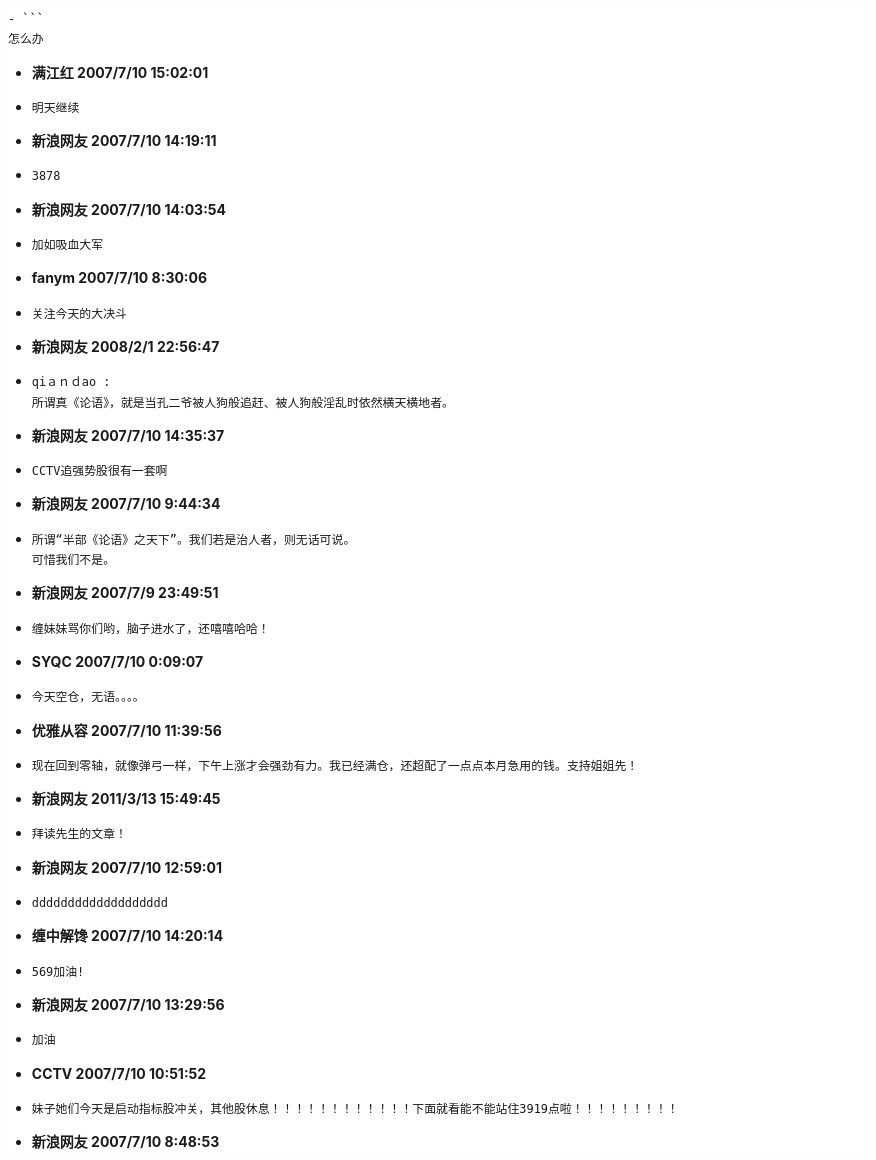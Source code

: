  ```
- ```
  怎么办
  ```
- **满江红 2007/7/10 15:02:01**
- ```
  明天继续
  ```
- **新浪网友 2007/7/10 14:19:11**
- ```
  3878
  ```
- **新浪网友 2007/7/10 14:03:54**
- ```
  加如吸血大军
  ```
- **fanym 2007/7/10 8:30:06**
- ```
  关注今天的大决斗
  ```
- **新浪网友 2008/2/1 22:56:47**
- ```
  qiａｎｄao :
  所谓真《论语》，就是当孔二爷被人狗般追赶、被人狗般淫乱时依然横天横地者。
  ```
- **新浪网友 2007/7/10 14:35:37**
- ```
  CCTV追强势股很有一套啊
  ```
- **新浪网友 2007/7/10 9:44:34**
- ```
  所谓“半部《论语》之天下”。我们若是治人者，则无话可说。
  可惜我们不是。
  ```
- **新浪网友 2007/7/9 23:49:51**
- ```
  缠妹妹骂你们哟，脑子进水了，还嘻嘻哈哈！
  ```
- **SYQC 2007/7/10 0:09:07**
- ```
  今天空仓，无语。。。。
  ```
- **优雅从容 2007/7/10 11:39:56**
- ```
  现在回到零轴，就像弹弓一样，下午上涨才会强劲有力。我已经满仓，还超配了一点点本月急用的钱。支持姐姐先！
  ```
- **新浪网友 2011/3/13 15:49:45**
- ```
  拜读先生的文章！
  ```
- **新浪网友 2007/7/10 12:59:01**
- ```
  ddddddddddddddddddd
  ```
- **缠中解馋 2007/7/10 14:20:14**
- ```
  569加油!
  ```
- **新浪网友 2007/7/10 13:29:56**
- ```
  加油
  ```
- **CCTV 2007/7/10 10:51:52**
- ```
  妹子她们今天是启动指标股冲关，其他股休息！！！！！！！！！！！！下面就看能不能站住3919点啦！！！！！！！！！
  ```
- **新浪网友 2007/7/10 8:48:53**
  ```